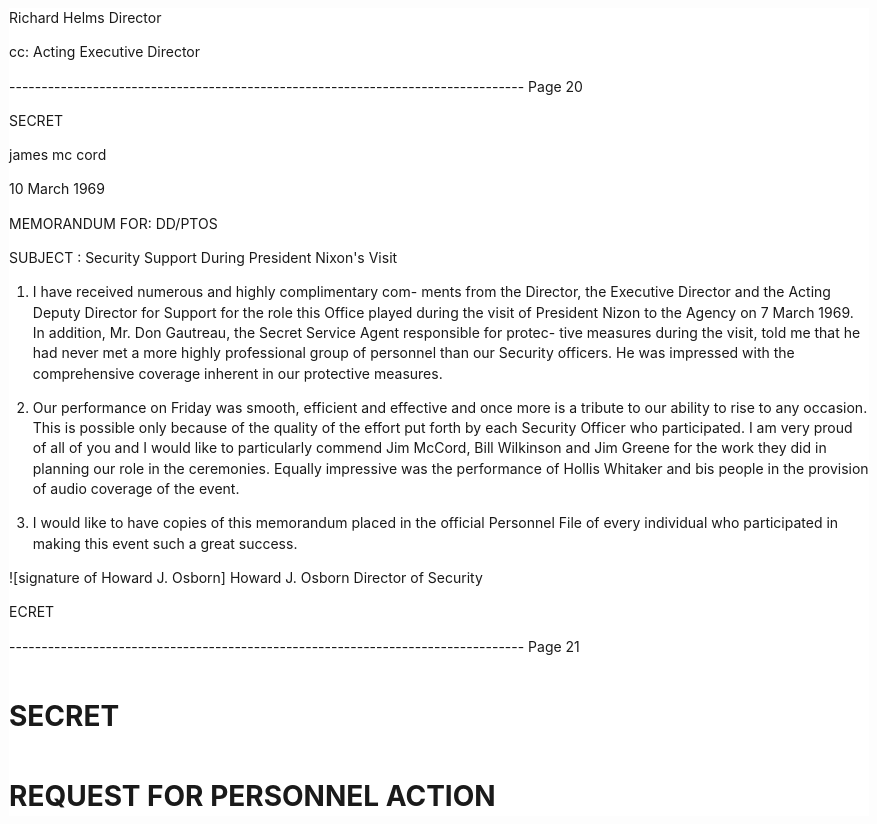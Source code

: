 Richard Helms
Director

cc: Acting Executive Director


-------------------------------------------------------------------------------- Page 20

SECRET

james mc cord

10 March 1969

MEMORANDUM FOR: DD/PTOS

SUBJECT : Security Support During President Nixon's Visit

1. I have received numerous and highly complimentary com-
   ments from the Director, the Executive Director and the Acting
   Deputy Director for Support for the role this Office played during the
   visit of President Nizon to the Agency on 7 March 1969. In addition,
   Mr. Don Gautreau, the Secret Service Agent responsible for protec-
   tive measures during the visit, told me that he had never met a more
   highly professional group of personnel than our Security officers.
   He was impressed with the comprehensive coverage inherent in our
   protective measures.

2. Our performance on Friday was smooth, efficient and
   effective and once more is a tribute to our ability to rise to any
   occasion. This is possible only because of the quality of the effort
   put forth by each Security Officer who participated. I am very proud
   of all of you and I would like to particularly commend Jim McCord,
   Bill Wilkinson and Jim Greene for the work they did in planning our
   role in the ceremonies. Equally impressive was the performance of
   Hollis Whitaker and bis people in the provision of audio coverage of
   the event.

3. I would like to have copies of this memorandum placed in
   the official Personnel File of every individual who participated in
   making this event such a great success.

![signature of Howard J. Osborn]
Howard J. Osborn
Director of Security

ECRET


-------------------------------------------------------------------------------- Page 21

# SECRET

# REQUEST FOR PERSONNEL ACTION
